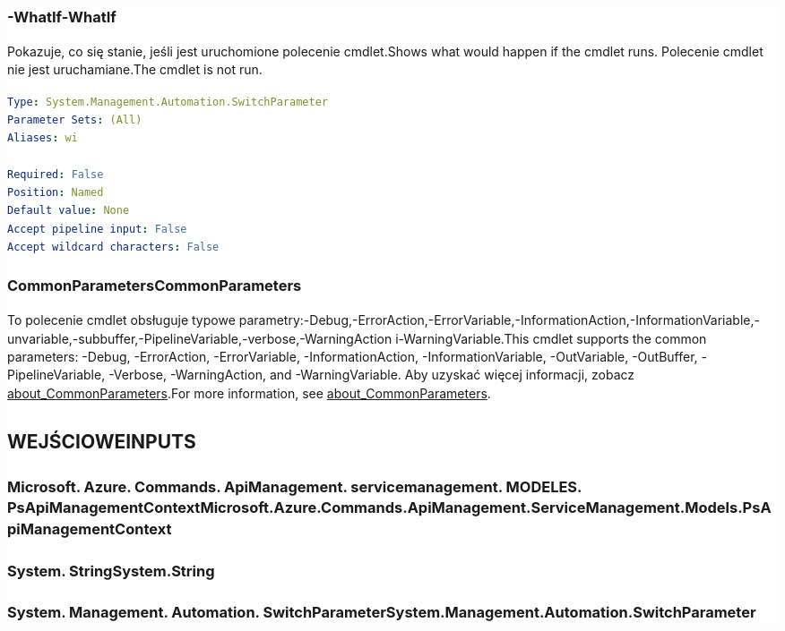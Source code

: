 ### <span data-ttu-id="61037-143">-WhatIf</span><span class="sxs-lookup"><span data-stu-id="61037-143">-WhatIf</span></span>
<span data-ttu-id="61037-144">Pokazuje, co się stanie, jeśli jest uruchomione polecenie cmdlet.</span><span class="sxs-lookup"><span data-stu-id="61037-144">Shows what would happen if the cmdlet runs.</span></span> <span data-ttu-id="61037-145">Polecenie cmdlet nie jest uruchamiane.</span><span class="sxs-lookup"><span data-stu-id="61037-145">The cmdlet is not run.</span></span>

```yaml
Type: System.Management.Automation.SwitchParameter
Parameter Sets: (All)
Aliases: wi

Required: False
Position: Named
Default value: None
Accept pipeline input: False
Accept wildcard characters: False
```

### <span data-ttu-id="61037-146">CommonParameters</span><span class="sxs-lookup"><span data-stu-id="61037-146">CommonParameters</span></span>
<span data-ttu-id="61037-147">To polecenie cmdlet obsługuje typowe parametry:-Debug,-ErrorAction,-ErrorVariable,-InformationAction,-InformationVariable,-unvariable,-subbuffer,-PipelineVariable,-verbose,-WarningAction i-WarningVariable.</span><span class="sxs-lookup"><span data-stu-id="61037-147">This cmdlet supports the common parameters: -Debug, -ErrorAction, -ErrorVariable, -InformationAction, -InformationVariable, -OutVariable, -OutBuffer, -PipelineVariable, -Verbose, -WarningAction, and -WarningVariable.</span></span> <span data-ttu-id="61037-148">Aby uzyskać więcej informacji, zobacz [about_CommonParameters](http://go.microsoft.com/fwlink/?LinkID=113216).</span><span class="sxs-lookup"><span data-stu-id="61037-148">For more information, see [about_CommonParameters](http://go.microsoft.com/fwlink/?LinkID=113216).</span></span>

## <span data-ttu-id="61037-149">WEJŚCIOWE</span><span class="sxs-lookup"><span data-stu-id="61037-149">INPUTS</span></span>

### <span data-ttu-id="61037-150">Microsoft. Azure. Commands. ApiManagement. servicemanagement. MODELES. PsApiManagementContext</span><span class="sxs-lookup"><span data-stu-id="61037-150">Microsoft.Azure.Commands.ApiManagement.ServiceManagement.Models.PsApiManagementContext</span></span>

### <span data-ttu-id="61037-151">System. String</span><span class="sxs-lookup"><span data-stu-id="61037-151">System.String</span></span>

### <span data-ttu-id="61037-152">System. Management. Automation. SwitchParameter</span><span class="sxs-lookup"><span data-stu-id="61037-152">System.Management.Automation.SwitchParameter</span></span>
